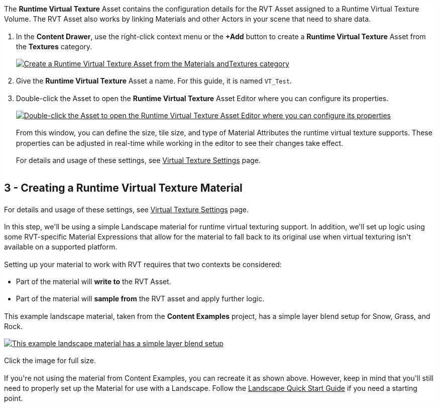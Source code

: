 The **Runtime Virtual Texture** Asset contains the configuration details for the RVT Asset assigned to a Runtime Virtual Texture Volume. The RVT Asset also works by linking Materials and other Actors in your scene that need to share data.

1.  In the **Content Drawer**, use the right-click context menu or the **+Add** button to create a **Runtime Virtual Texture** Asset from the **Textures** category.
    
    [![Create a Runtime Virtual Texture Asset from the Materials andTextures category](https://dev.epicgames.com/community/api/documentation/image/67b3f171-4e26-4766-927e-47b7f0391cc3?resizing_type=fit)](https://dev.epicgames.com/community/api/documentation/image/67b3f171-4e26-4766-927e-47b7f0391cc3?resizing_type=fit)
    
2.  Give the **Runtime Virtual Texture** Asset a name. For this guide, it is named `VT_Test`.
    
3.  Double-click the Asset to open the **Runtime Virtual Texture** Asset Editor where you can configure its properties.
    
    [![Double-click the Asset to open the Runtime Virtual Texture Asset Editor where you can configure its properties](https://dev.epicgames.com/community/api/documentation/image/89969dd6-f3e3-4aea-8899-92cfbae26e94?resizing_type=fit)](https://dev.epicgames.com/community/api/documentation/image/89969dd6-f3e3-4aea-8899-92cfbae26e94?resizing_type=fit)
    
    From this window, you can define the size, tile size, and type of Material Attributes the runtime virtual texture supports. These properties can be adjusted in real-time while working in the editor to see their changes take effect.
    
    For details and usage of these settings, see [Virtual Texture Settings](https://dev.epicgames.com/documentation/en-us/unreal-engine/virtual-texturing-settings-and-properties-in-unreal-engine) page.
    

## 3 - Creating a Runtime Virtual Texture Material

For details and usage of these settings, see [Virtual Texture Settings](https://dev.epicgames.com/documentation/en-us/unreal-engine/virtual-texturing-settings-and-properties-in-unreal-engine) page.

In this step, we'll be using a simple Landscape material for runtime virtual texturing support. In addition, we'll set up logic using some RVT-specific Material Expressions that allow for the material to fall back to its original use when virtual texturing isn't available on a supported platform.

Setting up your material to work with RVT requires that two contexts be considered:

-   Part of the material will **write to** the RVT Asset.
    
-   Part of the material will **sample from** the RVT asset and apply further logic.
    

This example landscape material, taken from the **Content Examples** project, has a simple layer blend setup for Snow, Grass, and Rock.

[![This example landscape material has a simple layer blend setup](https://dev.epicgames.com/community/api/documentation/image/8db85050-4da6-451b-a543-478319675bfc?resizing_type=fit)](https://dev.epicgames.com/community/api/documentation/image/8db85050-4da6-451b-a543-478319675bfc?resizing_type=fit)

Click the image for full size.

If you're not using the material from Content Examples, you can recreate it as shown above. However, keep in mind that you'll still need to properly set up the Material for use with a Landscape. Follow the [Landscape Quick Start Guide](https://dev.epicgames.com/documentation/en-us/unreal-engine/landscape-outdoor-terrain-in-unreal-engine) if you need a starting point.
